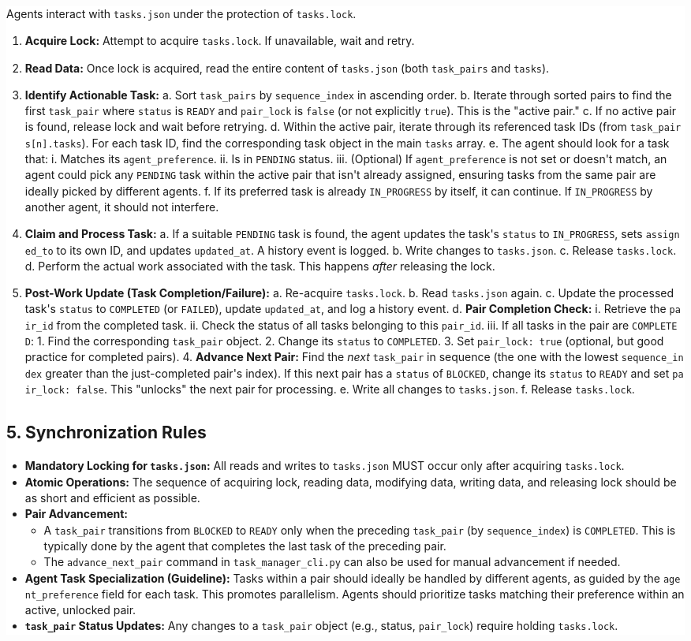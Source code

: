 Agents interact with `tasks.json` under the protection of `tasks.lock`.

1.  **Acquire Lock:** Attempt to acquire `tasks.lock`. If unavailable, wait and retry.
2.  **Read Data:** Once lock is acquired, read the entire content of `tasks.json` (both `task_pairs` and `tasks`).
3.  **Identify Actionable Task:**
    a.  Sort `task_pairs` by `sequence_index` in ascending order.
    b.  Iterate through sorted pairs to find the first `task_pair` where `status` is `READY` and `pair_lock` is `false` (or not explicitly `true`). This is the "active pair."
    c.  If no active pair is found, release lock and wait before retrying.
    d.  Within the active pair, iterate through its referenced task IDs (from `task_pairs[n].tasks`). For each task ID, find the corresponding task object in the main `tasks` array.
    e.  The agent should look for a task that:
        i.  Matches its `agent_preference`.
        ii. Is in `PENDING` status.
        iii. (Optional) If `agent_preference` is not set or doesn't match, an agent could pick any `PENDING` task within the active pair that isn't already assigned, ensuring tasks from the same pair are ideally picked by different agents.
    f.  If its preferred task is already `IN_PROGRESS` by itself, it can continue. If `IN_PROGRESS` by another agent, it should not interfere.

4.  **Claim and Process Task:**
    a.  If a suitable `PENDING` task is found, the agent updates the task's `status` to `IN_PROGRESS`, sets `assigned_to` to its own ID, and updates `updated_at`. A history event is logged.
    b.  Write changes to `tasks.json`.
    c.  Release `tasks.lock`.
    d.  Perform the actual work associated with the task. This happens *after* releasing the lock.

5.  **Post-Work Update (Task Completion/Failure):**
    a.  Re-acquire `tasks.lock`.
    b.  Read `tasks.json` again.
    c.  Update the processed task's `status` to `COMPLETED` (or `FAILED`), update `updated_at`, and log a history event.
    d.  **Pair Completion Check:**
        i.  Retrieve the `pair_id` from the completed task.
        ii. Check the status of all tasks belonging to this `pair_id`.
        iii. If all tasks in the pair are `COMPLETED`:
            1.  Find the corresponding `task_pair` object.
            2.  Change its `status` to `COMPLETED`.
            3.  Set `pair_lock: true` (optional, but good practice for completed pairs).
            4.  **Advance Next Pair:** Find the *next* `task_pair` in sequence (the one with the lowest `sequence_index` greater than the just-completed pair's index). If this next pair has a `status` of `BLOCKED`, change its `status` to `READY` and set `pair_lock: false`. This "unlocks" the next pair for processing.
    e.  Write all changes to `tasks.json`.
    f.  Release `tasks.lock`.

## 5. Synchronization Rules

*   **Mandatory Locking for `tasks.json`:** All reads and writes to `tasks.json` MUST occur only after acquiring `tasks.lock`.
*   **Atomic Operations:** The sequence of acquiring lock, reading data, modifying data, writing data, and releasing lock should be as short and efficient as possible.
*   **Pair Advancement:**
    *   A `task_pair` transitions from `BLOCKED` to `READY` only when the preceding `task_pair` (by `sequence_index`) is `COMPLETED`. This is typically done by the agent that completes the last task of the preceding pair.
    *   The `advance_next_pair` command in `task_manager_cli.py` can also be used for manual advancement if needed.
*   **Agent Task Specialization (Guideline):** Tasks within a pair should ideally be handled by different agents, as guided by the `agent_preference` field for each task. This promotes parallelism. Agents should prioritize tasks matching their preference within an active, unlocked pair.
*   **`task_pair` Status Updates:** Any changes to a `task_pair` object (e.g., status, `pair_lock`) require holding `tasks.lock`.